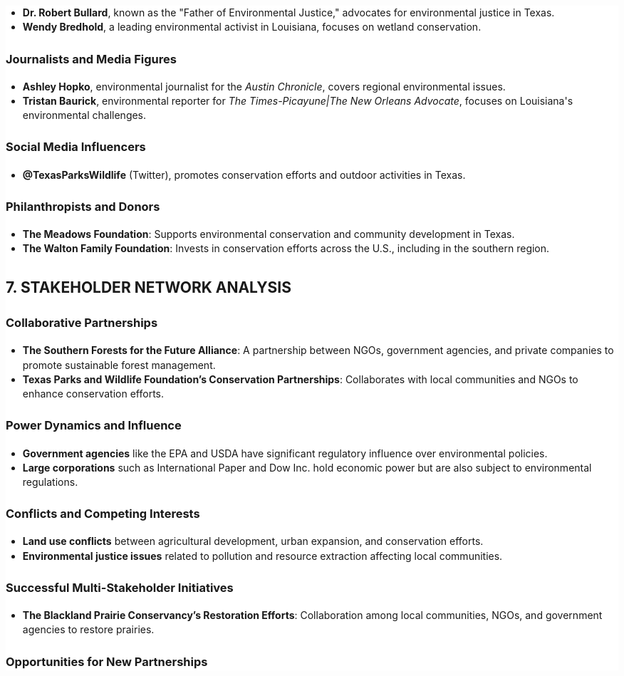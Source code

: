 - **Dr. Robert Bullard**, known as the "Father of Environmental Justice," advocates for environmental justice in Texas.
- **Wendy Bredhold**, a leading environmental activist in Louisiana, focuses on wetland conservation.

### Journalists and Media Figures

- **Ashley Hopko**, environmental journalist for the *Austin Chronicle*, covers regional environmental issues.
- **Tristan Baurick**, environmental reporter for *The Times-Picayune|The New Orleans Advocate*, focuses on Louisiana's environmental challenges.

### Social Media Influencers

- **@TexasParksWildlife** (Twitter), promotes conservation efforts and outdoor activities in Texas.

### Philanthropists and Donors

- **The Meadows Foundation**: Supports environmental conservation and community development in Texas.
- **The Walton Family Foundation**: Invests in conservation efforts across the U.S., including in the southern region.

## 7. STAKEHOLDER NETWORK ANALYSIS

### Collaborative Partnerships

- **The Southern Forests for the Future Alliance**: A partnership between NGOs, government agencies, and private companies to promote sustainable forest management.
- **Texas Parks and Wildlife Foundation’s Conservation Partnerships**: Collaborates with local communities and NGOs to enhance conservation efforts.

### Power Dynamics and Influence

- **Government agencies** like the EPA and USDA have significant regulatory influence over environmental policies.
- **Large corporations** such as International Paper and Dow Inc. hold economic power but are also subject to environmental regulations.

### Conflicts and Competing Interests

- **Land use conflicts** between agricultural development, urban expansion, and conservation efforts.
- **Environmental justice issues** related to pollution and resource extraction affecting local communities.

### Successful Multi-Stakeholder Initiatives

- **The Blackland Prairie Conservancy’s Restoration Efforts**: Collaboration among local communities, NGOs, and government agencies to restore prairies.

### Opportunities for New Partnerships
